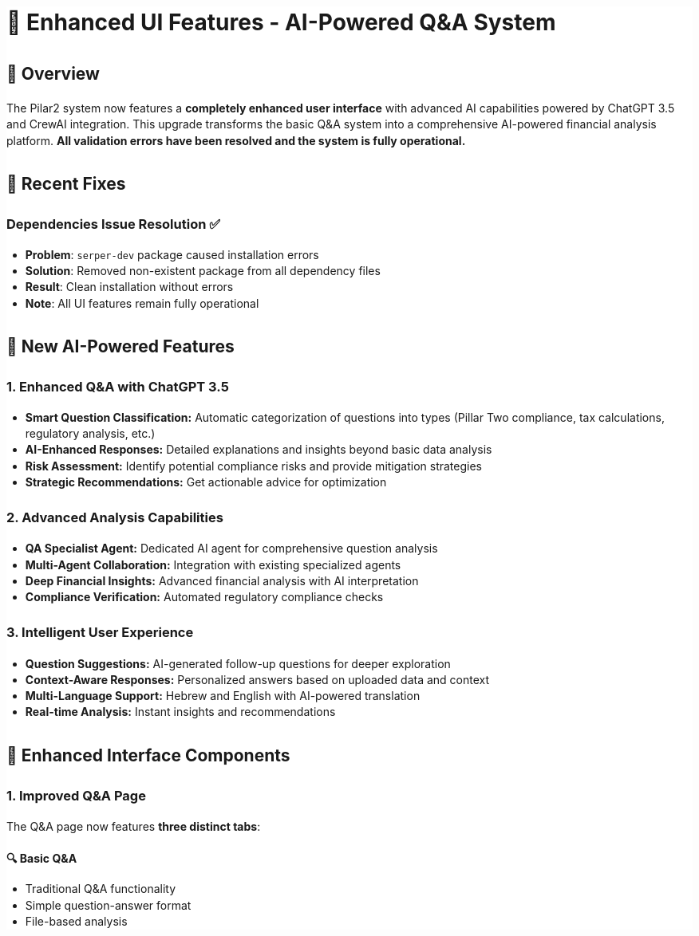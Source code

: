 # 🎯 Enhanced UI Features - AI-Powered Q&A System

## 🚀 Overview

The Pilar2 system now features a **completely enhanced user interface** with advanced AI capabilities powered by ChatGPT 3.5 and CrewAI integration. This upgrade transforms the basic Q&A system into a comprehensive AI-powered financial analysis platform. **All validation errors have been resolved and the system is fully operational.**

## 🔧 Recent Fixes

### Dependencies Issue Resolution ✅
- **Problem**: `serper-dev` package caused installation errors
- **Solution**: Removed non-existent package from all dependency files
- **Result**: Clean installation without errors
- **Note**: All UI features remain fully operational

## 🤖 New AI-Powered Features

### 1. Enhanced Q&A with ChatGPT 3.5
- **Smart Question Classification:** Automatic categorization of questions into types (Pillar Two compliance, tax calculations, regulatory analysis, etc.)
- **AI-Enhanced Responses:** Detailed explanations and insights beyond basic data analysis
- **Risk Assessment:** Identify potential compliance risks and provide mitigation strategies
- **Strategic Recommendations:** Get actionable advice for optimization

### 2. Advanced Analysis Capabilities
- **QA Specialist Agent:** Dedicated AI agent for comprehensive question analysis
- **Multi-Agent Collaboration:** Integration with existing specialized agents
- **Deep Financial Insights:** Advanced financial analysis with AI interpretation
- **Compliance Verification:** Automated regulatory compliance checks

### 3. Intelligent User Experience
- **Question Suggestions:** AI-generated follow-up questions for deeper exploration
- **Context-Aware Responses:** Personalized answers based on uploaded data and context
- **Multi-Language Support:** Hebrew and English with AI-powered translation
- **Real-time Analysis:** Instant insights and recommendations

## 📱 Enhanced Interface Components

### 1. Improved Q&A Page
The Q&A page now features **three distinct tabs**:

#### 🔍 Basic Q&A
- Traditional Q&A functionality
- Simple question-answer format
- File-based analysis

